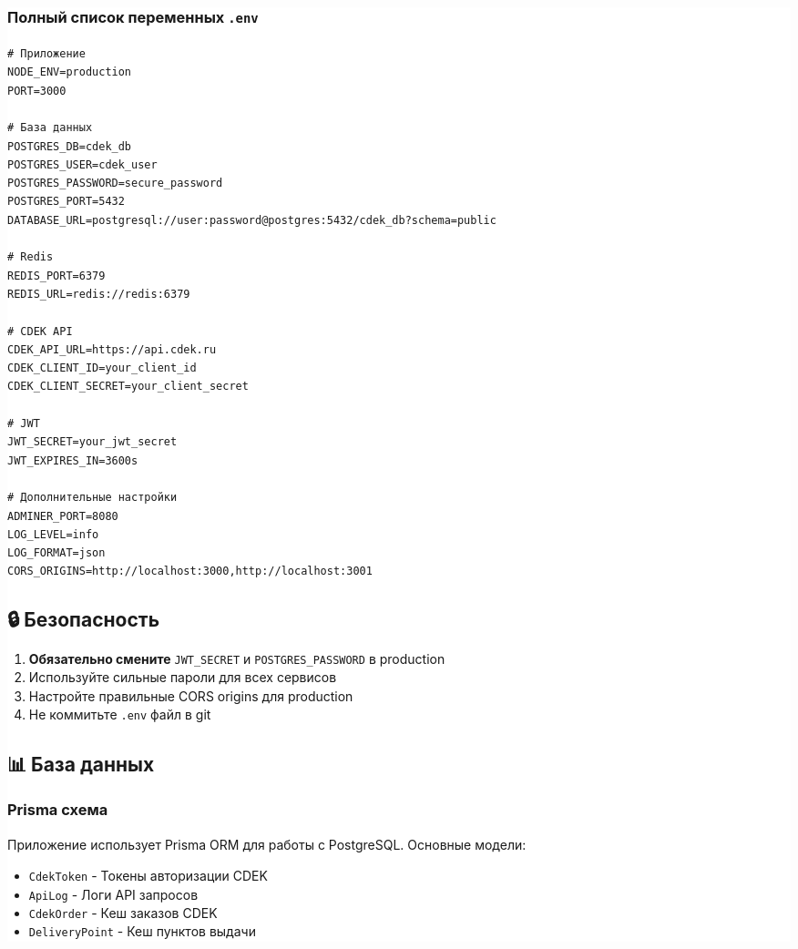 ### Полный список переменных `.env`

```env
# Приложение
NODE_ENV=production
PORT=3000

# База данных
POSTGRES_DB=cdek_db
POSTGRES_USER=cdek_user
POSTGRES_PASSWORD=secure_password
POSTGRES_PORT=5432
DATABASE_URL=postgresql://user:password@postgres:5432/cdek_db?schema=public

# Redis
REDIS_PORT=6379
REDIS_URL=redis://redis:6379

# CDEK API
CDEK_API_URL=https://api.cdek.ru
CDEK_CLIENT_ID=your_client_id
CDEK_CLIENT_SECRET=your_client_secret

# JWT
JWT_SECRET=your_jwt_secret
JWT_EXPIRES_IN=3600s

# Дополнительные настройки
ADMINER_PORT=8080
LOG_LEVEL=info
LOG_FORMAT=json
CORS_ORIGINS=http://localhost:3000,http://localhost:3001
```

## 🔒 Безопасность

1. **Обязательно смените** `JWT_SECRET` и `POSTGRES_PASSWORD` в production
2. Используйте сильные пароли для всех сервисов
3. Настройте правильные CORS origins для production
4. Не коммитьте `.env` файл в git

## 📊 База данных

### Prisma схема

Приложение использует Prisma ORM для работы с PostgreSQL. Основные модели:

- `CdekToken` - Токены авторизации CDEK
- `ApiLog` - Логи API запросов
- `CdekOrder` - Кеш заказов CDEK
- `DeliveryPoint` - Кеш пунктов выдачи
